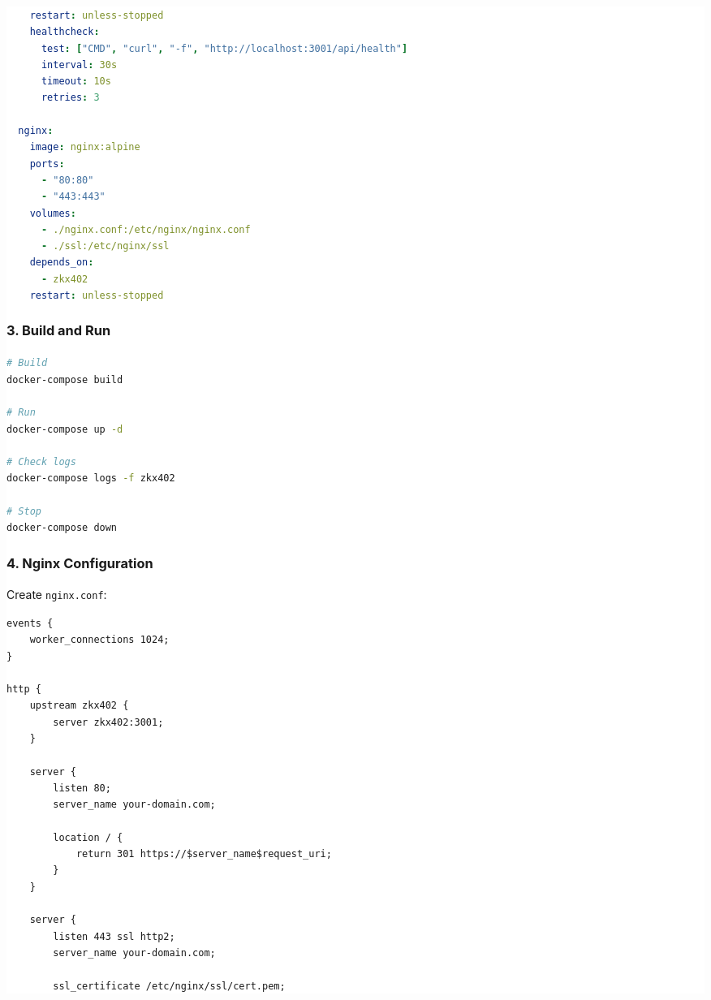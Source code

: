 ```yaml
    restart: unless-stopped
    healthcheck:
      test: ["CMD", "curl", "-f", "http://localhost:3001/api/health"]
      interval: 30s
      timeout: 10s
      retries: 3

  nginx:
    image: nginx:alpine
    ports:
      - "80:80"
      - "443:443"
    volumes:
      - ./nginx.conf:/etc/nginx/nginx.conf
      - ./ssl:/etc/nginx/ssl
    depends_on:
      - zkx402
    restart: unless-stopped
```

### 3. Build and Run

```bash
# Build
docker-compose build

# Run
docker-compose up -d

# Check logs
docker-compose logs -f zkx402

# Stop
docker-compose down
```

### 4. Nginx Configuration

Create `nginx.conf`:

```nginx
events {
    worker_connections 1024;
}

http {
    upstream zkx402 {
        server zkx402:3001;
    }

    server {
        listen 80;
        server_name your-domain.com;

        location / {
            return 301 https://$server_name$request_uri;
        }
    }

    server {
        listen 443 ssl http2;
        server_name your-domain.com;

        ssl_certificate /etc/nginx/ssl/cert.pem;
```